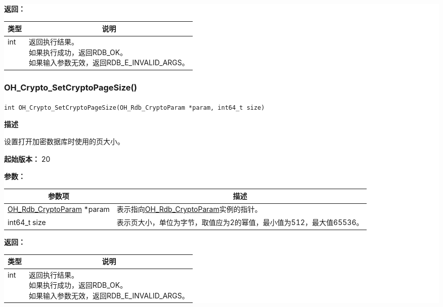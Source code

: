**返回：**

| 类型 | 说明                                                         |
| ---- | ------------------------------------------------------------ |
| int  | 返回执行结果。<br>如果执行成功，返回RDB_OK。<br>如果输入参数无效，返回RDB_E_INVALID_ARGS。 |

### OH_Crypto_SetCryptoPageSize()

```
int OH_Crypto_SetCryptoPageSize(OH_Rdb_CryptoParam *param, int64_t size)
```

**描述**

设置打开加密数据库时使用的页大小。

**起始版本：** 20


**参数：**

| 参数项                                                  | 描述                                                         |
| ------------------------------------------------------- | ------------------------------------------------------------ |
| [OH_Rdb_CryptoParam](capi-rdb-oh-rdb-cryptoparam.md) *param | 表示指向[OH_Rdb_CryptoParam](capi-rdb-oh-rdb-cryptoparam.md)实例的指针。 |
| int64_t size                                            | 表示页大小，单位为字节，取值应为2的幂值，最小值为512，最大值65536。 |

**返回：**

| 类型 | 说明                                                         |
| ---- | ------------------------------------------------------------ |
| int  | 返回执行结果。<br>如果执行成功，返回RDB_OK。<br>如果输入参数无效，返回RDB_E_INVALID_ARGS。 |

